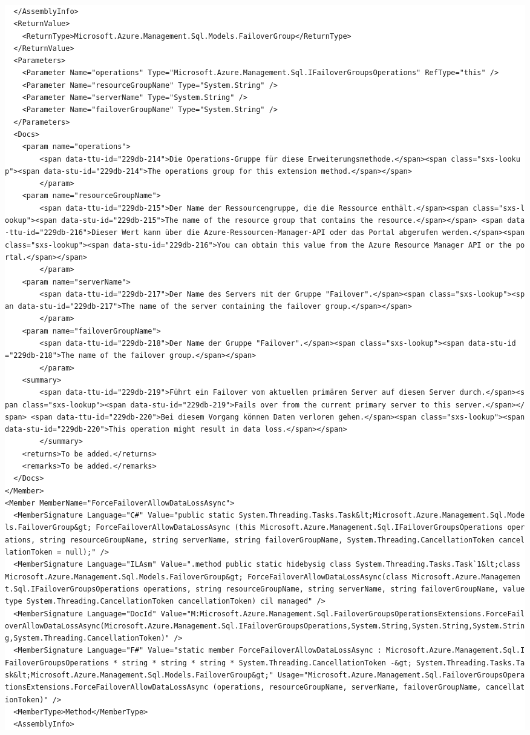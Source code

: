       </AssemblyInfo>
      <ReturnValue>
        <ReturnType>Microsoft.Azure.Management.Sql.Models.FailoverGroup</ReturnType>
      </ReturnValue>
      <Parameters>
        <Parameter Name="operations" Type="Microsoft.Azure.Management.Sql.IFailoverGroupsOperations" RefType="this" />
        <Parameter Name="resourceGroupName" Type="System.String" />
        <Parameter Name="serverName" Type="System.String" />
        <Parameter Name="failoverGroupName" Type="System.String" />
      </Parameters>
      <Docs>
        <param name="operations">
            <span data-ttu-id="229db-214">Die Operations-Gruppe für diese Erweiterungsmethode.</span><span class="sxs-lookup"><span data-stu-id="229db-214">The operations group for this extension method.</span></span>
            </param>
        <param name="resourceGroupName">
            <span data-ttu-id="229db-215">Der Name der Ressourcengruppe, die die Ressource enthält.</span><span class="sxs-lookup"><span data-stu-id="229db-215">The name of the resource group that contains the resource.</span></span> <span data-ttu-id="229db-216">Dieser Wert kann über die Azure-Ressourcen-Manager-API oder das Portal abgerufen werden.</span><span class="sxs-lookup"><span data-stu-id="229db-216">You can obtain this value from the Azure Resource Manager API or the portal.</span></span>
            </param>
        <param name="serverName">
            <span data-ttu-id="229db-217">Der Name des Servers mit der Gruppe "Failover".</span><span class="sxs-lookup"><span data-stu-id="229db-217">The name of the server containing the failover group.</span></span>
            </param>
        <param name="failoverGroupName">
            <span data-ttu-id="229db-218">Der Name der Gruppe "Failover".</span><span class="sxs-lookup"><span data-stu-id="229db-218">The name of the failover group.</span></span>
            </param>
        <summary>
            <span data-ttu-id="229db-219">Führt ein Failover vom aktuellen primären Server auf diesen Server durch.</span><span class="sxs-lookup"><span data-stu-id="229db-219">Fails over from the current primary server to this server.</span></span> <span data-ttu-id="229db-220">Bei diesem Vorgang können Daten verloren gehen.</span><span class="sxs-lookup"><span data-stu-id="229db-220">This operation might result in data loss.</span></span>
            </summary>
        <returns>To be added.</returns>
        <remarks>To be added.</remarks>
      </Docs>
    </Member>
    <Member MemberName="ForceFailoverAllowDataLossAsync">
      <MemberSignature Language="C#" Value="public static System.Threading.Tasks.Task&lt;Microsoft.Azure.Management.Sql.Models.FailoverGroup&gt; ForceFailoverAllowDataLossAsync (this Microsoft.Azure.Management.Sql.IFailoverGroupsOperations operations, string resourceGroupName, string serverName, string failoverGroupName, System.Threading.CancellationToken cancellationToken = null);" />
      <MemberSignature Language="ILAsm" Value=".method public static hidebysig class System.Threading.Tasks.Task`1&lt;class Microsoft.Azure.Management.Sql.Models.FailoverGroup&gt; ForceFailoverAllowDataLossAsync(class Microsoft.Azure.Management.Sql.IFailoverGroupsOperations operations, string resourceGroupName, string serverName, string failoverGroupName, valuetype System.Threading.CancellationToken cancellationToken) cil managed" />
      <MemberSignature Language="DocId" Value="M:Microsoft.Azure.Management.Sql.FailoverGroupsOperationsExtensions.ForceFailoverAllowDataLossAsync(Microsoft.Azure.Management.Sql.IFailoverGroupsOperations,System.String,System.String,System.String,System.Threading.CancellationToken)" />
      <MemberSignature Language="F#" Value="static member ForceFailoverAllowDataLossAsync : Microsoft.Azure.Management.Sql.IFailoverGroupsOperations * string * string * string * System.Threading.CancellationToken -&gt; System.Threading.Tasks.Task&lt;Microsoft.Azure.Management.Sql.Models.FailoverGroup&gt;" Usage="Microsoft.Azure.Management.Sql.FailoverGroupsOperationsExtensions.ForceFailoverAllowDataLossAsync (operations, resourceGroupName, serverName, failoverGroupName, cancellationToken)" />
      <MemberType>Method</MemberType>
      <AssemblyInfo>